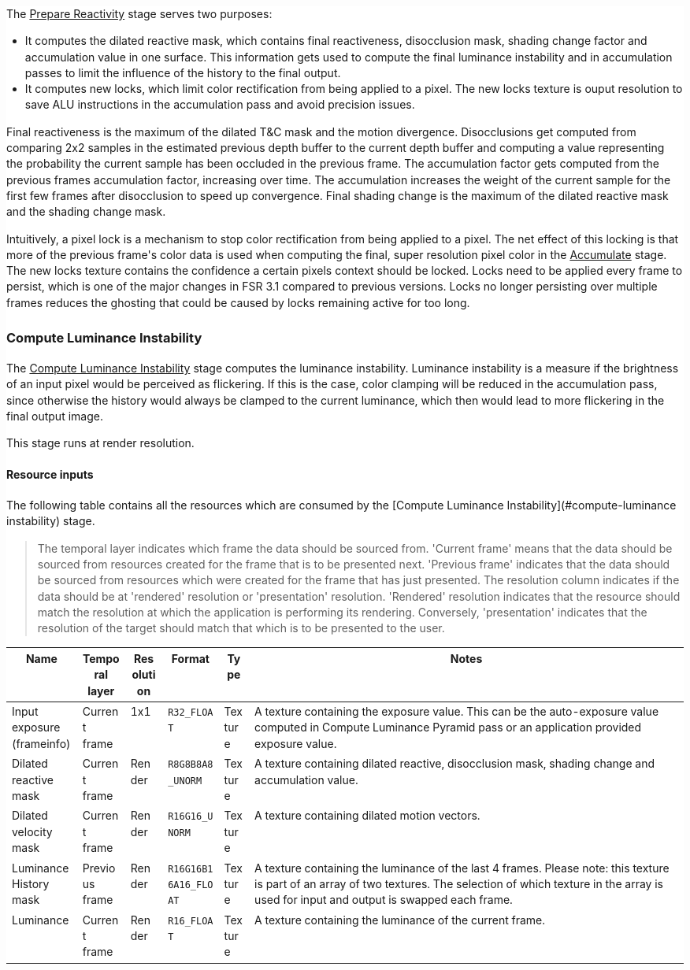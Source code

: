 The [Prepare Reactivity](#prepare-reactivity) stage serves two purposes:
- It computes the dilated reactive mask, which contains final reactiveness, disocclusion mask, shading change factor and accumulation value in one surface. This information gets used to compute the final luminance instability and in accumulation passes to limit the influence of the history to the final output.
- It computes new locks, which limit color rectification from being applied to a pixel. The new locks texture is ouput resolution to save ALU instructions in the accumulation pass and avoid precision issues.

Final reactiveness is the maximum of the dilated T&C mask and the motion divergence.
Disocclusions get computed from comparing 2x2 samples in the estimated previous depth buffer to the current depth buffer and computing a value representing the probability the current sample has been occluded in the previous frame.
The accumulation factor gets computed from the previous frames accumulation factor, increasing over time. The accumulation increases the weight of the current sample for the first few frames after disocclusion to speed up convergence.
Final shading change is the maximum of the dilated reactive mask and the shading change mask.

Intuitively, a pixel lock is a mechanism to stop color rectification from being applied to a pixel. The net effect of this locking is that more of the previous frame's color data is used when computing the final, super resolution pixel color in the [Accumulate](#accumulate) stage. The new locks texture contains the confidence a certain pixels context should be locked. Locks need to be applied every frame to persist, which is one of the major changes in FSR 3.1 compared to previous versions. Locks no longer persisting over multiple frames reduces the ghosting that could be caused by locks remaining active for too long.

<h3>Compute Luminance Instability</h3>

The [Compute Luminance Instability](#compute-luminance-instability) stage computes the luminance instability. Luminance instability is a measure if the brightness of an input pixel would be perceived as flickering. If this is the case, color clamping will be reduced in the accumulation pass, since otherwise the history would always be clamped to the current luminance, which then would lead to more flickering in the final output image.

This stage runs at render resolution.

<h4>Resource inputs</h4>

The following table contains all the resources which are consumed by the [Compute Luminance Instability](#compute-luminance instability) stage.

> The temporal layer indicates which frame the data should be sourced from. 'Current frame' means that the data should be sourced from resources created for the frame that is to be presented next. 'Previous frame' indicates that the data should be sourced from resources which were created for the frame that has just presented. The resolution column indicates if the data should be at 'rendered' resolution or 'presentation' resolution. 'Rendered' resolution indicates that the resource should match the resolution at which the application is performing its rendering. Conversely, 'presentation' indicates that the resolution of the target should match that which is to be presented to the user.

| Name                                | Temporal layer  | Resolution  |  Format              | Type    | Notes                                 |
| ------------------------------------|-----------------|-------------|----------------------|---------|------------------------------------------------|
| Input exposure (frameinfo)          | Current frame   | 1x1         | `R32_FLOAT`          | Texture | A texture containing the exposure value. This can be the auto-exposure value computed in Compute Luminance Pyramid pass or an application provided exposure value. |
| Dilated reactive mask               | Current frame   | Render      | `R8G8B8A8_UNORM`     | Texture | A texture containing dilated reactive, disocclusion mask, shading change and accumulation value. |
| Dilated velocity mask               | Current frame   | Render      | `R16G16_UNORM`       | Texture | A texture containing dilated motion vectors. |
| Luminance History mask              | Previous frame  | Render      | `R16G16B16A16_FLOAT` | Texture | A texture containing the luminance of the last 4 frames. Please note: this texture is part of an array of two textures. The selection of which texture in the array is used for input and output is swapped each frame. |
| Luminance                           | Current frame   | Render      | `R16_FLOAT`          | Texture | A texture containing the luminance of the current frame. |
